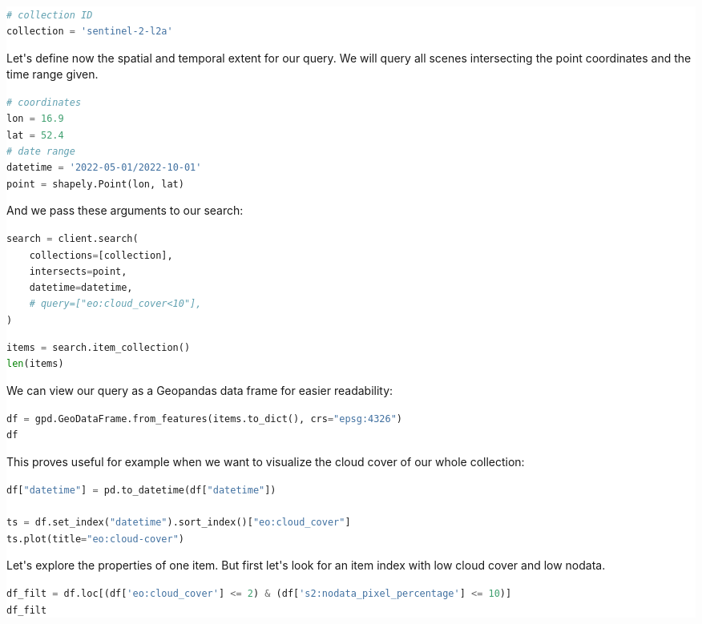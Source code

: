 
```python
# collection ID
collection = 'sentinel-2-l2a'
```

Let's define now the spatial and temporal extent for our query. We will query all scenes intersecting the point coordinates and the time range given. 


```python
# coordinates
lon = 16.9
lat = 52.4
# date range
datetime = '2022-05-01/2022-10-01'
point = shapely.Point(lon, lat)
```

And we pass these arguments to our search:


```python
search = client.search(
    collections=[collection],
    intersects=point,
    datetime=datetime,
    # query=["eo:cloud_cover<10"],
)
```


```python
items = search.item_collection()
len(items)
```

We can view our query as a Geopandas data frame for easier readability:


```python
df = gpd.GeoDataFrame.from_features(items.to_dict(), crs="epsg:4326")
df
```

This proves useful for example when we want to visualize the cloud cover of our whole collection:


```python
df["datetime"] = pd.to_datetime(df["datetime"])

ts = df.set_index("datetime").sort_index()["eo:cloud_cover"]
ts.plot(title="eo:cloud-cover")
```

Let's explore the properties of one item. But first let's look for an item index with low cloud cover and low nodata.


```python
df_filt = df.loc[(df['eo:cloud_cover'] <= 2) & (df['s2:nodata_pixel_percentage'] <= 10)]
df_filt
```
